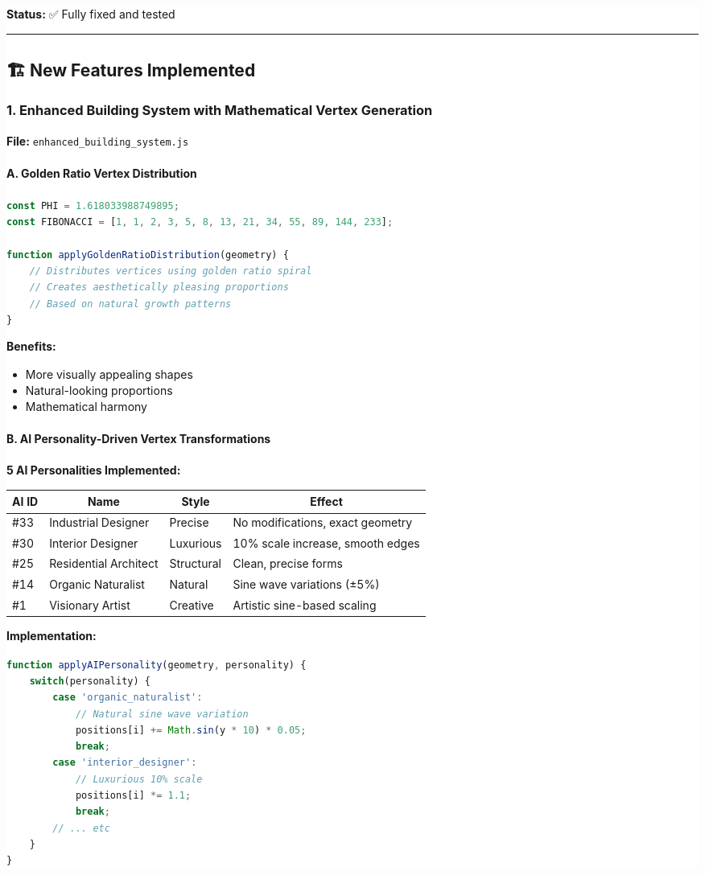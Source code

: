 **Status:** ✅ Fully fixed and tested

---

## 🏗️ New Features Implemented

### 1. Enhanced Building System with Mathematical Vertex Generation

**File:** `enhanced_building_system.js`

#### A. Golden Ratio Vertex Distribution
```javascript
const PHI = 1.618033988749895;
const FIBONACCI = [1, 1, 2, 3, 5, 8, 13, 21, 34, 55, 89, 144, 233];

function applyGoldenRatioDistribution(geometry) {
    // Distributes vertices using golden ratio spiral
    // Creates aesthetically pleasing proportions
    // Based on natural growth patterns
}
```

**Benefits:**
- More visually appealing shapes
- Natural-looking proportions
- Mathematical harmony

#### B. AI Personality-Driven Vertex Transformations

**5 AI Personalities Implemented:**

| AI ID | Name | Style | Effect |
|---|---|---|---|
| #33 | Industrial Designer | Precise | No modifications, exact geometry |
| #30 | Interior Designer | Luxurious | 10% scale increase, smooth edges |
| #25 | Residential Architect | Structural | Clean, precise forms |
| #14 | Organic Naturalist | Natural | Sine wave variations (±5%) |
| #1 | Visionary Artist | Creative | Artistic sine-based scaling |

**Implementation:**
```javascript
function applyAIPersonality(geometry, personality) {
    switch(personality) {
        case 'organic_naturalist':
            // Natural sine wave variation
            positions[i] += Math.sin(y * 10) * 0.05;
            break;
        case 'interior_designer':
            // Luxurious 10% scale
            positions[i] *= 1.1;
            break;
        // ... etc
    }
}
```
